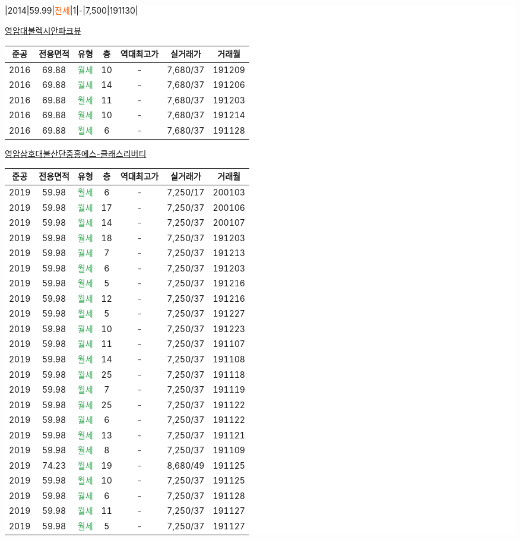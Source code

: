|2014|59.99|<span style="color:#ff5a00">전세</span>|1|<span style="color:#444444">-</span>|7,500|191130|

[영암대불렉시안파크뷰](https://search.naver.com/search.naver?query=%EC%A0%84%EB%9D%BC%EB%82%A8%EB%8F%84+%EC%98%81%EC%95%94%EA%B5%B0+%EC%82%BC%ED%98%B8%EC%9D%8D+%EC%9A%A9%EC%95%99%EB%A6%AC+%EC%98%81%EC%95%94%EB%8C%80%EB%B6%88%EB%A0%89%EC%8B%9C%EC%95%88%ED%8C%8C%ED%81%AC%EB%B7%B0)

|준공|전용면적|유형|층|역대최고가|실거래가|거래월|
|:---:|:---:|:---:|:---:|:---:|:---:|:---:|
|2016|69.88|<span style="color:#34a853">월세</span>|10|<span style="color:#444444">-</span>|7,680/37|191209|
|2016|69.88|<span style="color:#34a853">월세</span>|14|<span style="color:#444444">-</span>|7,680/37|191206|
|2016|69.88|<span style="color:#34a853">월세</span>|11|<span style="color:#444444">-</span>|7,680/37|191203|
|2016|69.88|<span style="color:#34a853">월세</span>|10|<span style="color:#444444">-</span>|7,680/37|191214|
|2016|69.88|<span style="color:#34a853">월세</span>|6|<span style="color:#444444">-</span>|7,680/37|191128|

[영암삼호대불산단중흥에스-클래스리버티](https://search.naver.com/search.naver?query=%EC%A0%84%EB%9D%BC%EB%82%A8%EB%8F%84+%EC%98%81%EC%95%94%EA%B5%B0+%EC%82%BC%ED%98%B8%EC%9D%8D+%EC%9A%A9%EC%95%99%EB%A6%AC+%EC%98%81%EC%95%94%EC%82%BC%ED%98%B8%EB%8C%80%EB%B6%88%EC%82%B0%EB%8B%A8%EC%A4%91%ED%9D%A5%EC%97%90%EC%8A%A4-%ED%81%B4%EB%9E%98%EC%8A%A4%EB%A6%AC%EB%B2%84%ED%8B%B0)

|준공|전용면적|유형|층|역대최고가|실거래가|거래월|
|:---:|:---:|:---:|:---:|:---:|:---:|:---:|
|2019|59.98|<span style="color:#34a853">월세</span>|6|<span style="color:#444444">-</span>|7,250/17|200103|
|2019|59.98|<span style="color:#34a853">월세</span>|17|<span style="color:#444444">-</span>|7,250/37|200106|
|2019|59.98|<span style="color:#34a853">월세</span>|14|<span style="color:#444444">-</span>|7,250/37|200107|
|2019|59.98|<span style="color:#34a853">월세</span>|18|<span style="color:#444444">-</span>|7,250/37|191203|
|2019|59.98|<span style="color:#34a853">월세</span>|7|<span style="color:#444444">-</span>|7,250/37|191213|
|2019|59.98|<span style="color:#34a853">월세</span>|6|<span style="color:#444444">-</span>|7,250/37|191203|
|2019|59.98|<span style="color:#34a853">월세</span>|5|<span style="color:#444444">-</span>|7,250/37|191216|
|2019|59.98|<span style="color:#34a853">월세</span>|12|<span style="color:#444444">-</span>|7,250/37|191216|
|2019|59.98|<span style="color:#34a853">월세</span>|5|<span style="color:#444444">-</span>|7,250/37|191227|
|2019|59.98|<span style="color:#34a853">월세</span>|10|<span style="color:#444444">-</span>|7,250/37|191223|
|2019|59.98|<span style="color:#34a853">월세</span>|11|<span style="color:#444444">-</span>|7,250/37|191107|
|2019|59.98|<span style="color:#34a853">월세</span>|14|<span style="color:#444444">-</span>|7,250/37|191108|
|2019|59.98|<span style="color:#34a853">월세</span>|25|<span style="color:#444444">-</span>|7,250/37|191118|
|2019|59.98|<span style="color:#34a853">월세</span>|7|<span style="color:#444444">-</span>|7,250/37|191119|
|2019|59.98|<span style="color:#34a853">월세</span>|25|<span style="color:#444444">-</span>|7,250/37|191122|
|2019|59.98|<span style="color:#34a853">월세</span>|6|<span style="color:#444444">-</span>|7,250/37|191122|
|2019|59.98|<span style="color:#34a853">월세</span>|13|<span style="color:#444444">-</span>|7,250/37|191121|
|2019|59.98|<span style="color:#34a853">월세</span>|8|<span style="color:#444444">-</span>|7,250/37|191109|
|2019|74.23|<span style="color:#34a853">월세</span>|19|<span style="color:#444444">-</span>|8,680/49|191125|
|2019|59.98|<span style="color:#34a853">월세</span>|10|<span style="color:#444444">-</span>|7,250/37|191125|
|2019|59.98|<span style="color:#34a853">월세</span>|6|<span style="color:#444444">-</span>|7,250/37|191128|
|2019|59.98|<span style="color:#34a853">월세</span>|11|<span style="color:#444444">-</span>|7,250/37|191127|
|2019|59.98|<span style="color:#34a853">월세</span>|5|<span style="color:#444444">-</span>|7,250/37|191127|
